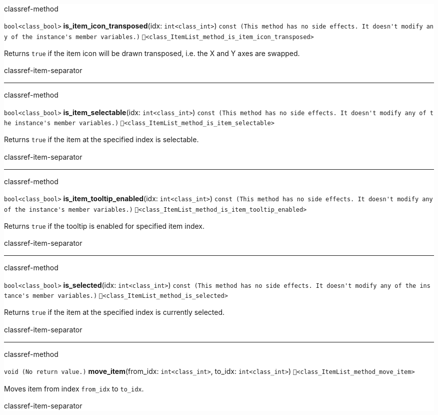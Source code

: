 classref-method

`bool<class_bool>` **is\_item\_icon\_transposed**(idx: `int<class_int>`)
`const (This method has no side effects. It doesn't modify any of the instance's member variables.)`
`🔗<class_ItemList_method_is_item_icon_transposed>`

Returns `true` if the item icon will be drawn transposed, i.e. the X and
Y axes are swapped.

classref-item-separator

------------------------------------------------------------------------

classref-method

`bool<class_bool>` **is\_item\_selectable**(idx: `int<class_int>`)
`const (This method has no side effects. It doesn't modify any of the instance's member variables.)`
`🔗<class_ItemList_method_is_item_selectable>`

Returns `true` if the item at the specified index is selectable.

classref-item-separator

------------------------------------------------------------------------

classref-method

`bool<class_bool>` **is\_item\_tooltip\_enabled**(idx: `int<class_int>`)
`const (This method has no side effects. It doesn't modify any of the instance's member variables.)`
`🔗<class_ItemList_method_is_item_tooltip_enabled>`

Returns `true` if the tooltip is enabled for specified item index.

classref-item-separator

------------------------------------------------------------------------

classref-method

`bool<class_bool>` **is\_selected**(idx: `int<class_int>`)
`const (This method has no side effects. It doesn't modify any of the instance's member variables.)`
`🔗<class_ItemList_method_is_selected>`

Returns `true` if the item at the specified index is currently selected.

classref-item-separator

------------------------------------------------------------------------

classref-method

`void (No return value.)` **move\_item**(from\_idx: `int<class_int>`,
to\_idx: `int<class_int>`) `🔗<class_ItemList_method_move_item>`

Moves item from index `from_idx` to `to_idx`.

classref-item-separator
